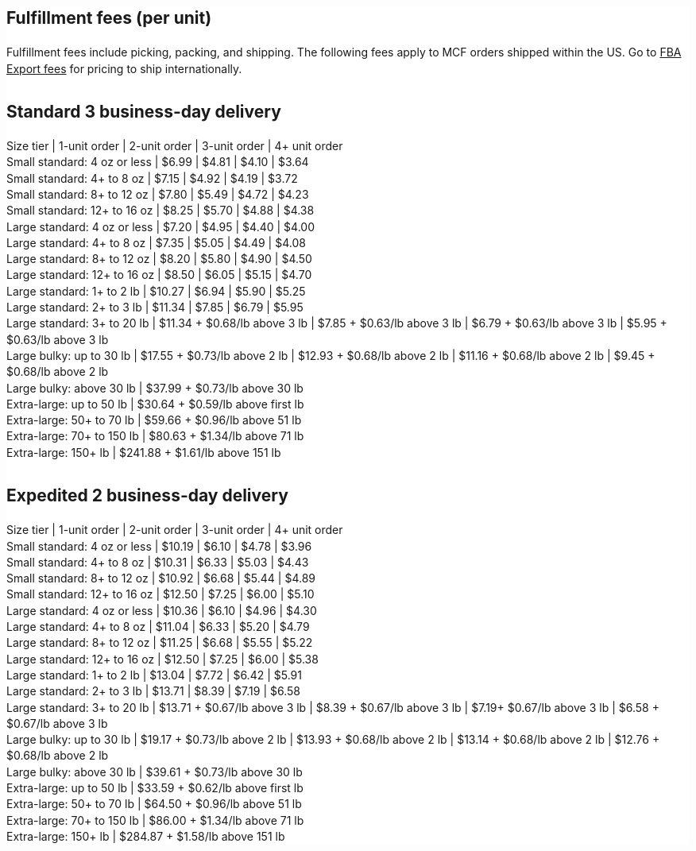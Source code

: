 ## Fulfillment fees (per unit)

Fulfillment fees include picking, packing, and shipping. The following fees
apply to MCF orders shipped within the US. Go to [FBA Export
fees](/gp/help/G200804980) for pricing to ship internationally.

Standard 3 business-day delivery  
---  
Size tier | 1-unit order | 2-unit order | 3-unit order | 4+ unit order  
Small standard: 4 oz or less | $6.99 | $4.81 | $4.10 | $3.64  
Small standard: 4+ to 8 oz | $7.15 | $4.92 | $4.19 | $3.72  
Small standard: 8+ to 12 oz | $7.80 | $5.49 | $4.72 | $4.23  
Small standard: 12+ to 16 oz | $8.25 | $5.70 | $4.88 | $4.38  
Large standard: 4 oz or less | $7.20 | $4.95 | $4.40 | $4.00  
Large standard: 4+ to 8 oz | $7.35 | $5.05 | $4.49 | $4.08  
Large standard: 8+ to 12 oz | $8.20 | $5.80 | $4.90 | $4.50  
Large standard: 12+ to 16 oz | $8.50 | $6.05 | $5.15 | $4.70  
Large standard: 1+ to 2 lb | $10.27 | $6.94 | $5.90 | $5.25  
Large standard: 2+ to 3 lb | $11.34 | $7.85 | $6.79 | $5.95  
Large standard: 3+ to 20 lb | $11.34 + $0.68/lb above 3 lb | $7.85 + $0.63/lb above 3 lb | $6.79 + $0.63/lb above 3 lb | $5.95 + $0.63/lb above 3 lb  
Large bulky: up to 30 lb | $17.55 + $0.73/lb above 2 lb | $12.93 + $0.68/lb above 2 lb | $11.16 + $0.68/lb above 2 lb | $9.45 + $0.68/lb above 2 lb  
Large bulky: above 30 lb | $37.99 + $0.73/lb above 30 lb  
Extra-large: up to 50 lb | $30.64 + $0.59/lb above first lb  
Extra-large: 50+ to 70 lb | $59.66 + $0.96/lb above 51 lb  
Extra-large: 70+ to 150 lb | $80.63 + $1.34/lb above 71 lb  
Extra-large: 150+ lb | $241.88 + $1.61/lb above 151 lb  
  
Expedited 2 business-day delivery  
---  
Size tier | 1-unit order | 2-unit order | 3-unit order | 4+ unit order  
Small standard: 4 oz or less | $10.19 | $6.10 | $4.78 | $3.96  
Small standard: 4+ to 8 oz | $10.31 | $6.33 | $5.03 | $4.43  
Small standard: 8+ to 12 oz | $10.92 | $6.68 | $5.44 | $4.89  
Small standard: 12+ to 16 oz | $12.50 | $7.25 | $6.00 | $5.10  
Large standard: 4 oz or less | $10.36 | $6.10 | $4.96 | $4.30  
Large standard: 4+ to 8 oz | $11.04 | $6.33 | $5.20 | $4.79  
Large standard: 8+ to 12 oz | $11.25 | $6.68 | $5.55 | $5.22  
Large standard: 12+ to 16 oz | $12.50 | $7.25 | $6.00 | $5.38  
Large standard: 1+ to 2 lb | $13.04 | $7.72 | $6.42 | $5.91  
Large standard: 2+ to 3 lb | $13.71 | $8.39 | $7.19 | $6.58  
Large standard: 3+ to 20 lb | $13.71 + $0.67/lb above 3 lb | $8.39 + $0.67/lb above 3 lb | $7.19+ $0.67/lb above 3 lb | $6.58 + $0.67/lb above 3 lb  
Large bulky: up to 30 lb | $19.17 + $0.73/lb above 2 lb | $13.93 + $0.68/lb above 2 lb | $13.14 + $0.68/lb above 2 lb | $12.76 + $0.68/lb above 2 lb  
Large bulky: above 30 lb | $39.61 + $0.73/lb above 30 lb  
Extra-large: up to 50 lb | $33.59 + $0.62/lb above first lb  
Extra-large: 50+ to 70 lb | $64.50 + $0.96/lb above 51 lb  
Extra-large: 70+ to 150 lb | $86.00 + $1.34/lb above 71 lb  
Extra-large: 150+ lb | $284.87 + $1.58/lb above 151 lb  
  